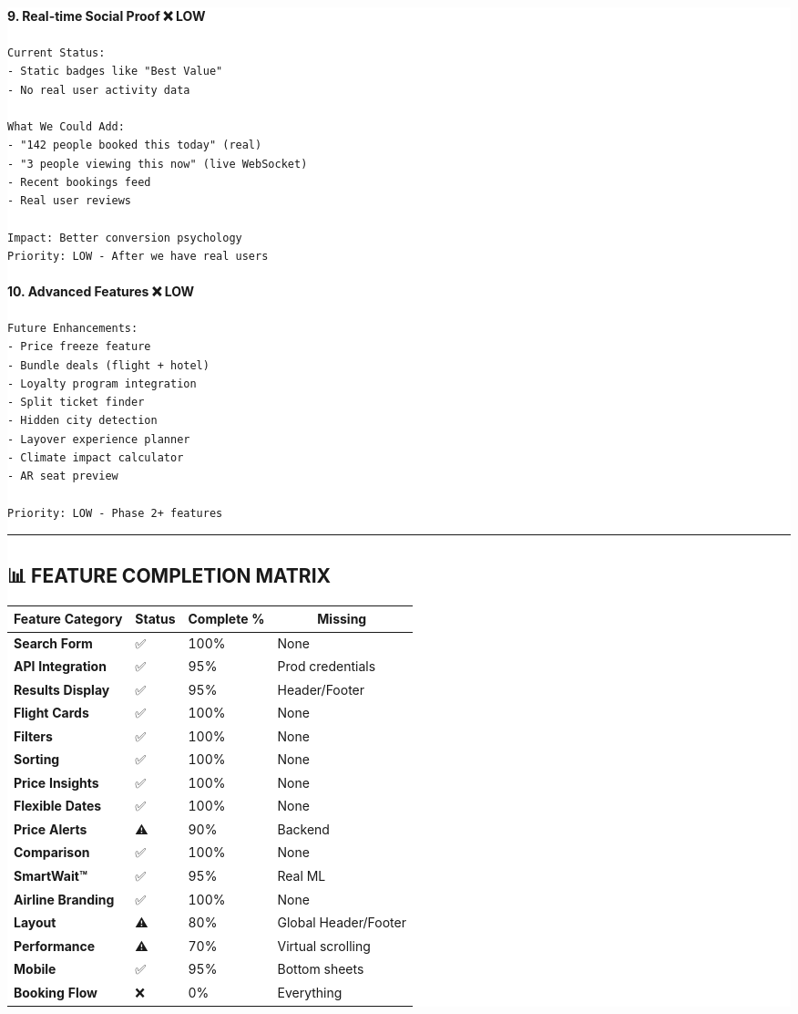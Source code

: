#### **9. Real-time Social Proof** ❌ LOW
```
Current Status:
- Static badges like "Best Value"
- No real user activity data

What We Could Add:
- "142 people booked this today" (real)
- "3 people viewing this now" (live WebSocket)
- Recent bookings feed
- Real user reviews

Impact: Better conversion psychology
Priority: LOW - After we have real users
```

#### **10. Advanced Features** ❌ LOW
```
Future Enhancements:
- Price freeze feature
- Bundle deals (flight + hotel)
- Loyalty program integration
- Split ticket finder
- Hidden city detection
- Layover experience planner
- Climate impact calculator
- AR seat preview

Priority: LOW - Phase 2+ features
```

---

## 📊 FEATURE COMPLETION MATRIX

| Feature Category | Status | Complete % | Missing |
|-----------------|--------|-----------|---------|
| **Search Form** | ✅ | 100% | None |
| **API Integration** | ✅ | 95% | Prod credentials |
| **Results Display** | ✅ | 95% | Header/Footer |
| **Flight Cards** | ✅ | 100% | None |
| **Filters** | ✅ | 100% | None |
| **Sorting** | ✅ | 100% | None |
| **Price Insights** | ✅ | 100% | None |
| **Flexible Dates** | ✅ | 100% | None |
| **Price Alerts** | ⚠️ | 90% | Backend |
| **Comparison** | ✅ | 100% | None |
| **SmartWait™** | ✅ | 95% | Real ML |
| **Airline Branding** | ✅ | 100% | None |
| **Layout** | ⚠️ | 80% | Global Header/Footer |
| **Performance** | ⚠️ | 70% | Virtual scrolling |
| **Mobile** | ✅ | 95% | Bottom sheets |
| **Booking Flow** | ❌ | 0% | Everything |